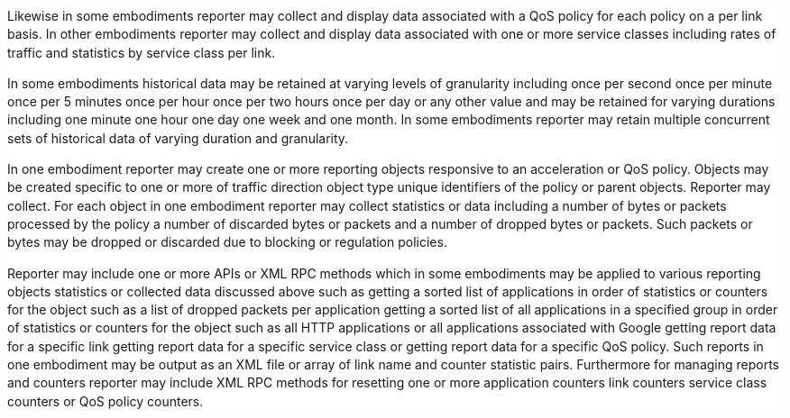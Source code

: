 Likewise in some embodiments reporter may collect and display data associated with a QoS policy for each policy on a per link basis. In other embodiments reporter may collect and display data associated with one or more service classes including rates of traffic and statistics by service class per link.

In some embodiments historical data may be retained at varying levels of granularity including once per second once per minute once per 5 minutes once per hour once per two hours once per day or any other value and may be retained for varying durations including one minute one hour one day one week and one month. In some embodiments reporter may retain multiple concurrent sets of historical data of varying duration and granularity.

In one embodiment reporter may create one or more reporting objects responsive to an acceleration or QoS policy. Objects may be created specific to one or more of traffic direction object type unique identifiers of the policy or parent objects. Reporter may collect. For each object in one embodiment reporter may collect statistics or data including a number of bytes or packets processed by the policy a number of discarded bytes or packets and a number of dropped bytes or packets. Such packets or bytes may be dropped or discarded due to blocking or regulation policies.

Reporter may include one or more APIs or XML RPC methods which in some embodiments may be applied to various reporting objects statistics or collected data discussed above such as getting a sorted list of applications in order of statistics or counters for the object such as a list of dropped packets per application getting a sorted list of all applications in a specified group in order of statistics or counters for the object such as all HTTP applications or all applications associated with Google getting report data for a specific link getting report data for a specific service class or getting report data for a specific QoS policy. Such reports in one embodiment may be output as an XML file or array of link name and counter statistic pairs. Furthermore for managing reports and counters reporter may include XML RPC methods for resetting one or more application counters link counters service class counters or QoS policy counters.


